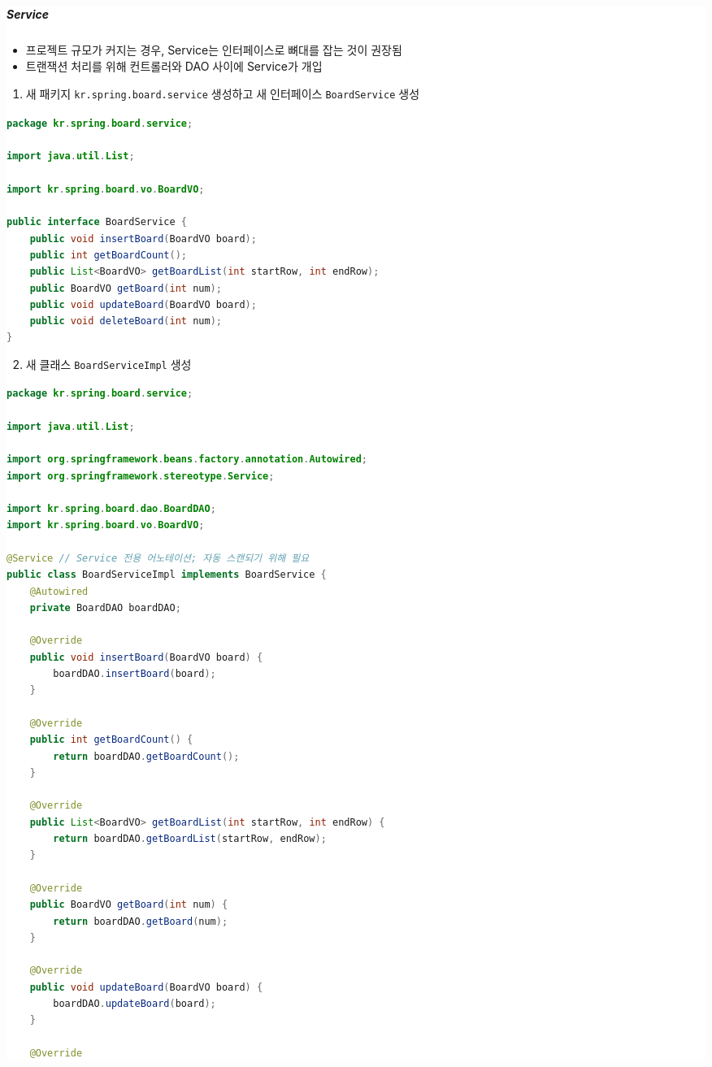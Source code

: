 ##### Service

- 프로젝트 규모가 커지는 경우, Service는 인터페이스로 뼈대를 잡는 것이 권장됨
- 트랜잭션 처리를 위해 컨트롤러와 DAO 사이에 Service가 개입

1. 새 패키지 `kr.spring.board.service` 생성하고 새 인터페이스 `BoardService` 생성
```java
package kr.spring.board.service;

import java.util.List;

import kr.spring.board.vo.BoardVO;

public interface BoardService {
	public void insertBoard(BoardVO board);
	public int getBoardCount();
	public List<BoardVO> getBoardList(int startRow, int endRow);
	public BoardVO getBoard(int num);
	public void updateBoard(BoardVO board);
	public void deleteBoard(int num);
}
```
2. 새 클래스 `BoardServiceImpl` 생성
```java
package kr.spring.board.service;

import java.util.List;

import org.springframework.beans.factory.annotation.Autowired;
import org.springframework.stereotype.Service;

import kr.spring.board.dao.BoardDAO;
import kr.spring.board.vo.BoardVO;

@Service // Service 전용 어노테이션; 자동 스캔되기 위해 필요
public class BoardServiceImpl implements BoardService {
	@Autowired
	private BoardDAO boardDAO;
	
	@Override
	public void insertBoard(BoardVO board) {
		boardDAO.insertBoard(board);
	}

	@Override
	public int getBoardCount() {
		return boardDAO.getBoardCount();
	}

	@Override
	public List<BoardVO> getBoardList(int startRow, int endRow) {
		return boardDAO.getBoardList(startRow, endRow);
	}

	@Override
	public BoardVO getBoard(int num) {
		return boardDAO.getBoard(num);
	}

	@Override
	public void updateBoard(BoardVO board) {
		boardDAO.updateBoard(board);
	}

	@Override
```